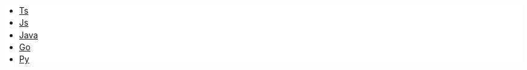 - [Ts](https://github.com/m-mdy-m/algorithms-data-structures/blob/main/6.Basic-Sorting/Insertion/Example/Insertion.ts)
- [Js](https://github.com/m-mdy-m/algorithms-data-structures/blob/main/6.Basic-Sorting/Insertion/Example/Insertion.js)
- [Java](https://github.com/m-mdy-m/algorithms-data-structures/blob/main/6.Basic-Sorting/Insertion/Example/Insertion.java)
- [Go](https://github.com/m-mdy-m/algorithms-data-structures/blob/main/6.Basic-Sorting/Insertion/Example/Insertion.go)
- [Py](https://github.com/m-mdy-m/algorithms-data-structures/blob/main/6.Basic-Sorting/Insertion/Example/Insertion.py)
